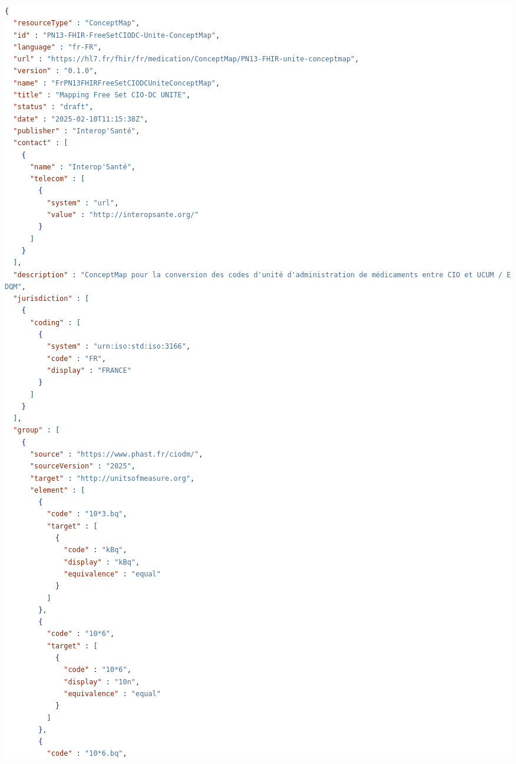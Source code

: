 ```json
{
  "resourceType" : "ConceptMap",
  "id" : "PN13-FHIR-FreeSetCIODC-Unite-ConceptMap",
  "language" : "fr-FR",
  "url" : "https://hl7.fr/fhir/fr/medication/ConceptMap/PN13-FHIR-unite-conceptmap",
  "version" : "0.1.0",
  "name" : "FrPN13FHIRFreeSetCIODCUniteConceptMap",
  "title" : "Mapping Free Set CIO-DC UNITE",
  "status" : "draft",
  "date" : "2025-02-10T11:15:38Z",
  "publisher" : "Interop'Santé",
  "contact" : [
    {
      "name" : "Interop'Santé",
      "telecom" : [
        {
          "system" : "url",
          "value" : "http://interopsante.org/"
        }
      ]
    }
  ],
  "description" : "ConceptMap pour la conversion des codes d'unité d'administration de médicaments entre CIO et UCUM / EDQM",
  "jurisdiction" : [
    {
      "coding" : [
        {
          "system" : "urn:iso:std:iso:3166",
          "code" : "FR",
          "display" : "FRANCE"
        }
      ]
    }
  ],
  "group" : [
    {
      "source" : "https://www.phast.fr/ciodm/",
      "sourceVersion" : "2025",
      "target" : "http://unitsofmeasure.org",
      "element" : [
        {
          "code" : "10*3.bq",
          "target" : [
            {
              "code" : "kBq",
              "display" : "kBq",
              "equivalence" : "equal"
            }
          ]
        },
        {
          "code" : "10*6",
          "target" : [
            {
              "code" : "10*6",
              "display" : "10n",
              "equivalence" : "equal"
            }
          ]
        },
        {
          "code" : "10*6.bq",
```